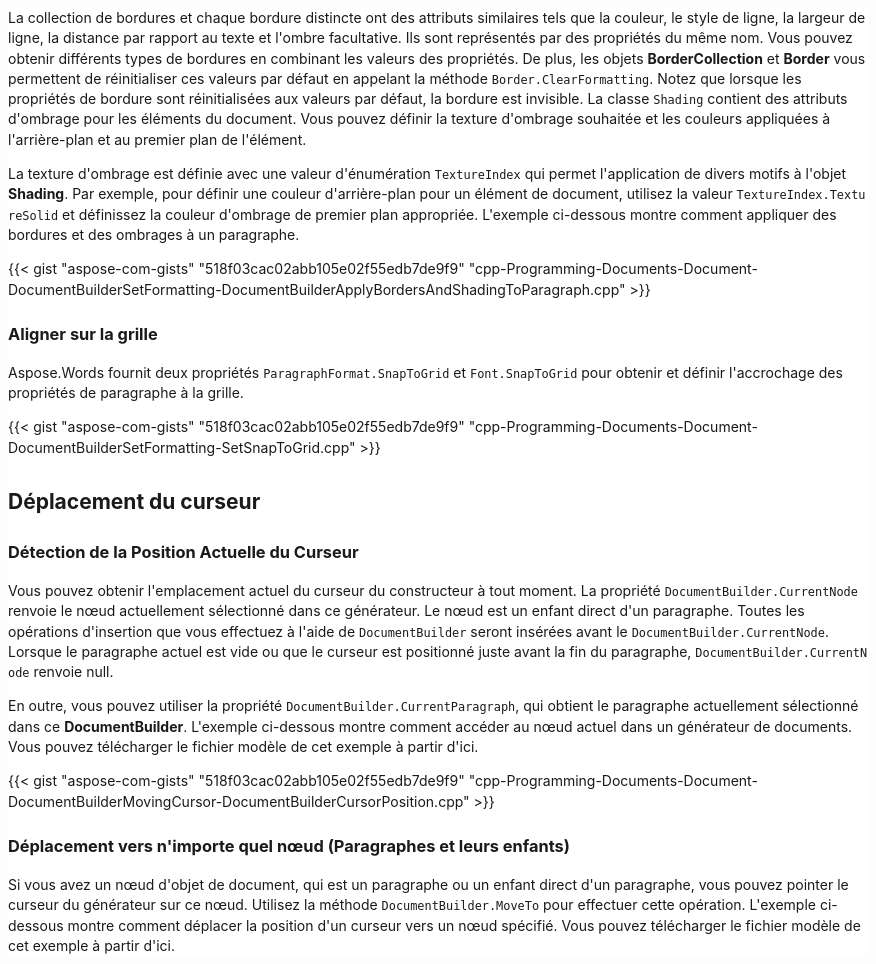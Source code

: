 La collection de bordures et chaque bordure distincte ont des attributs similaires tels que la couleur, le style de ligne, la largeur de ligne, la distance par rapport au texte et l'ombre facultative. Ils sont représentés par des propriétés du même nom. Vous pouvez obtenir différents types de bordures en combinant les valeurs des propriétés. De plus, les objets **BorderCollection** et **Border** vous permettent de réinitialiser ces valeurs par défaut en appelant la méthode `Border.ClearFormatting`. Notez que lorsque les propriétés de bordure sont réinitialisées aux valeurs par défaut, la bordure est invisible. La classe `Shading` contient des attributs d'ombrage pour les éléments du document. Vous pouvez définir la texture d'ombrage souhaitée et les couleurs appliquées à l'arrière-plan et au premier plan de l'élément.

La texture d'ombrage est définie avec une valeur d'énumération `TextureIndex` qui permet l'application de divers motifs à l'objet **Shading**. Par exemple, pour définir une couleur d'arrière-plan pour un élément de document, utilisez la valeur `TextureIndex.TextureSolid` et définissez la couleur d'ombrage de premier plan appropriée. L'exemple ci-dessous montre comment appliquer des bordures et des ombrages à un paragraphe.

{{< gist "aspose-com-gists" "518f03cac02abb105e02f55edb7de9f9" "cpp-Programming-Documents-Document-DocumentBuilderSetFormatting-DocumentBuilderApplyBordersAndShadingToParagraph.cpp" >}}

### Aligner sur la grille

Aspose.Words fournit deux propriétés `ParagraphFormat.SnapToGrid` et `Font.SnapToGrid` pour obtenir et définir l'accrochage des propriétés de paragraphe à la grille.

{{< gist "aspose-com-gists" "518f03cac02abb105e02f55edb7de9f9" "cpp-Programming-Documents-Document-DocumentBuilderSetFormatting-SetSnapToGrid.cpp" >}}

## Déplacement du curseur

### Détection de la Position Actuelle du Curseur

Vous pouvez obtenir l'emplacement actuel du curseur du constructeur à tout moment. La propriété `DocumentBuilder.CurrentNode` renvoie le nœud actuellement sélectionné dans ce générateur. Le nœud est un enfant direct d'un paragraphe. Toutes les opérations d'insertion que vous effectuez à l'aide de `DocumentBuilder` seront insérées avant le `DocumentBuilder.CurrentNode`. Lorsque le paragraphe actuel est vide ou que le curseur est positionné juste avant la fin du paragraphe, `DocumentBuilder.CurrentNode` renvoie null.

En outre, vous pouvez utiliser la propriété `DocumentBuilder.CurrentParagraph`, qui obtient le paragraphe actuellement sélectionné dans ce **DocumentBuilder**. L'exemple ci-dessous montre comment accéder au nœud actuel dans un générateur de documents. Vous pouvez télécharger le fichier modèle de cet exemple à partir d'ici.

{{< gist "aspose-com-gists" "518f03cac02abb105e02f55edb7de9f9" "cpp-Programming-Documents-Document-DocumentBuilderMovingCursor-DocumentBuilderCursorPosition.cpp" >}}

### Déplacement vers n'importe quel nœud (Paragraphes et leurs enfants)

Si vous avez un nœud d'objet de document, qui est un paragraphe ou un enfant direct d'un paragraphe, vous pouvez pointer le curseur du générateur sur ce nœud. Utilisez la méthode `DocumentBuilder.MoveTo` pour effectuer cette opération. L'exemple ci-dessous montre comment déplacer la position d'un curseur vers un nœud spécifié. Vous pouvez télécharger le fichier modèle de cet exemple à partir d'ici.
